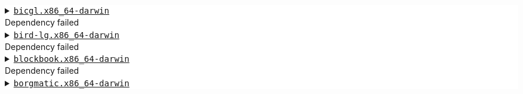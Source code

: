 <tr>
<td>
<details><summary>
<tt><a href='https://hydra.nixos.org/build/246974258'>bicgl.x86_64-darwin</a></tt>
</summary></details>
</td>
<td>Dependency failed</td>
</tr>
<tr>
<td>
<details><summary>
<tt><a href='https://hydra.nixos.org/build/246945836'>bird-lg.x86_64-darwin</a></tt>
</summary></details>
</td>
<td>Dependency failed</td>
</tr>
<tr>
<td>
<details><summary>
<tt><a href='https://hydra.nixos.org/build/246976854'>blockbook.x86_64-darwin</a></tt>
</summary></details>
</td>
<td>Dependency failed</td>
</tr>
<tr>
<td>
<details><summary>
<tt><a href='https://hydra.nixos.org/build/246935577'>borgmatic.x86_64-darwin</a></tt>
</summary>
<ul>
<li>
<b>=> Cached failure</b> <tt>borgbackup-1.2.6</tt> <br /> <a href='https://hydra.nixos.org/build/246935577/nixlog/1'>log</a>, <a href='https://hydra.nixos.org/build/246935577/nixlog/1/raw'>raw</a>, <a href='https://hydra.nixos.org/build/246935577/nixlog/1/tail'>tail</a>, <a href='https://hydra.nixos.org/build/246054059'>build 246054059</a>
</li>
</ul>